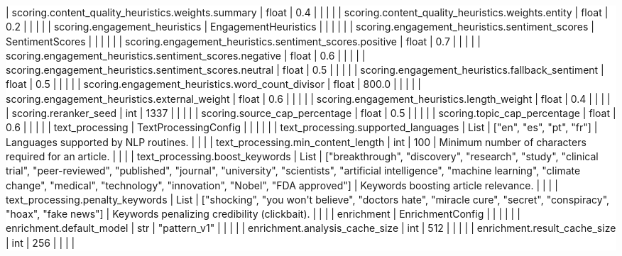 | scoring.content_quality_heuristics.weights.summary | float | 0.4 |  |  |  |
| scoring.content_quality_heuristics.weights.entity | float | 0.2 |  |  |  |
| scoring.engagement_heuristics | EngagementHeuristics |  |  |  |  |
| scoring.engagement_heuristics.sentiment_scores | SentimentScores |  |  |  |  |
| scoring.engagement_heuristics.sentiment_scores.positive | float | 0.7 |  |  |  |
| scoring.engagement_heuristics.sentiment_scores.negative | float | 0.6 |  |  |  |
| scoring.engagement_heuristics.sentiment_scores.neutral | float | 0.5 |  |  |  |
| scoring.engagement_heuristics.fallback_sentiment | float | 0.5 |  |  |  |
| scoring.engagement_heuristics.word_count_divisor | float | 800.0 |  |  |  |
| scoring.engagement_heuristics.external_weight | float | 0.6 |  |  |  |
| scoring.engagement_heuristics.length_weight | float | 0.4 |  |  |  |
| scoring.reranker_seed | int | 1337 |  |  |  |
| scoring.source_cap_percentage | float | 0.5 |  |  |  |
| scoring.topic_cap_percentage | float | 0.6 |  |  |  |
| text_processing | TextProcessingConfig |  |  |  |  |
| text_processing.supported_languages | List | ["en", "es", "pt", "fr"] | Languages supported by NLP routines. |  |  |
| text_processing.min_content_length | int | 100 | Minimum number of characters required for an article. |  |  |
| text_processing.boost_keywords | List | ["breakthrough", "discovery", "research", "study", "clinical trial", "peer-reviewed", "published", "journal", "university", "scientists", "artificial intelligence", "machine learning", "climate change", "medical", "technology", "innovation", "Nobel", "FDA approved"] | Keywords boosting article relevance. |  |  |
| text_processing.penalty_keywords | List | ["shocking", "you won't believe", "doctors hate", "miracle cure", "secret", "conspiracy", "hoax", "fake news"] | Keywords penalizing credibility (clickbait). |  |  |
| enrichment | EnrichmentConfig |  |  |  |  |
| enrichment.default_model | str | "pattern_v1" |  |  |  |
| enrichment.analysis_cache_size | int | 512 |  |  |  |
| enrichment.result_cache_size | int | 256 |  |  |  |